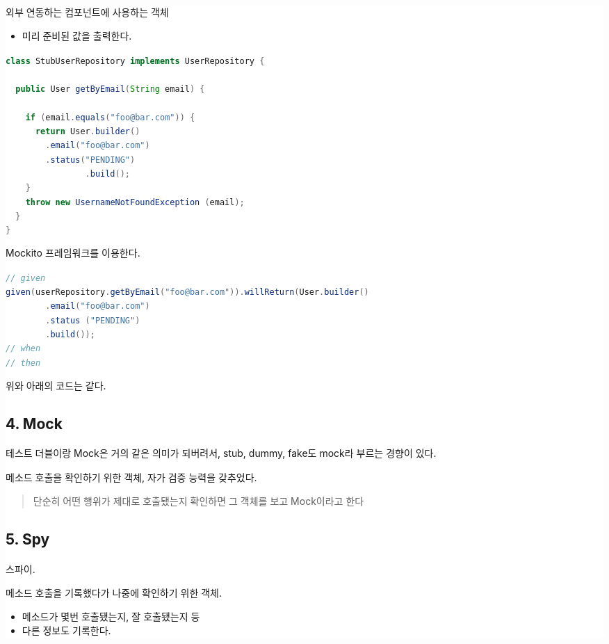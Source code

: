 외부 연동하는 컴포넌트에 사용하는 객체

* 미리 준비된 값을 출력한다.

```java
class StubUserRepository implements UserRepository {

  public User getByEmail(String email) {

    if (email.equals("foo@bar.com")) {
      return User.builder()
        .email("foo@bar.com")
        .status("PENDING")
				.build();
    }
    throw new UsernameNotFoundException (email);
  }
}
```

Mockito 프레임워크를 이용한다.

```java
// given
given(userRepository.getByEmail("foo@bar.com")).willReturn(User.builder()
 		.email("foo@bar.com")
		.status ("PENDING")
		.build());
// when
// then
```

위와 아래의 코드는 같다.



## 4. Mock

테스트 더블이랑 Mock은 거의 같은 의미가 되버려서, stub, dummy, fake도 mock라 부르는 경향이 있다.



메소드 호출을 확인하기 위한 객체, 자가 검증 능력을 갖추었다. 



> 단순히 어떤 행위가 제대로 호출됐는지 확인하면 그 객체를 보고 Mock이라고 한다



## 5. Spy

스파이.

메소드 호출을 기록했다가 나중에 확인하기 위한 객체.

* 메소드가 몇번 호출됐는지, 잘 호출됐는지 등
* 다른 정보도 기록한다.

